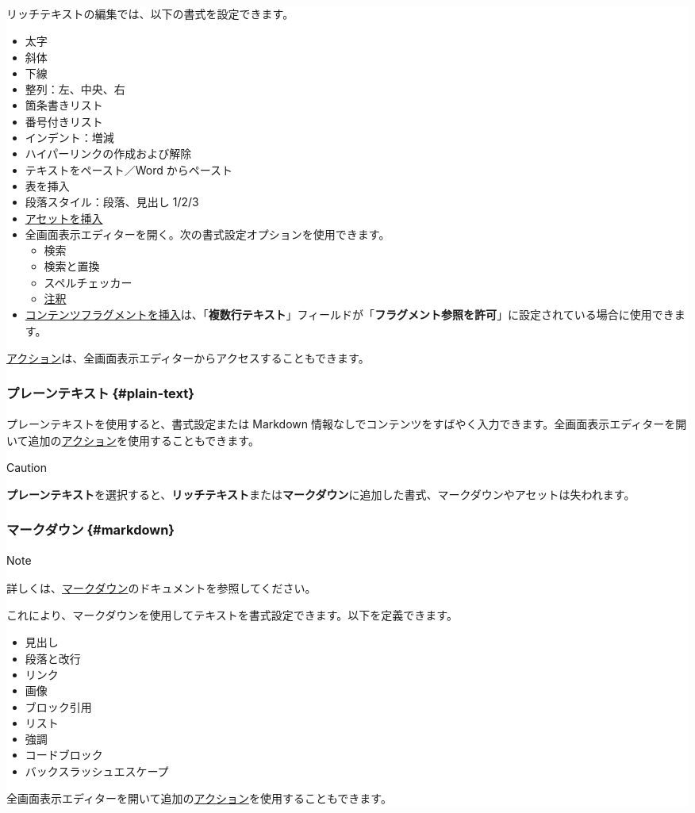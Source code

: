 リッチテキストの編集では、以下の書式を設定できます。

* 太字
* 斜体
* 下線
* 整列：左、中央、右
* 箇条書きリスト
* 番号付きリスト
* インデント：増減
* ハイパーリンクの作成および解除
* テキストをペースト／Word からペースト
* 表を挿入
* 段落スタイル：段落、見出し 1/2/3
* [アセットを挿入](#inserting-assets-into-your-fragment)
* 全画面表示エディターを開く。次の書式設定オプションを使用できます。
   * 検索
   * 検索と置換
   * スペルチェッカー
   * [注釈](/help/assets/content-fragments/content-fragments-variations.md#annotating-a-content-fragment)
* [コンテンツフラグメントを挿入](#inserting-content-fragment-into-your-fragment)は、「**複数行テキスト**」フィールドが「**フラグメント参照を許可**」に設定されている場合に使用できます。

[アクション](#actions)は、全画面表示エディターからアクセスすることもできます。

### プレーンテキスト {#plain-text}

プレーンテキストを使用すると、書式設定または Markdown 情報なしでコンテンツをすばやく入力できます。全画面表示エディターを開いて追加の[アクション](#actions)を使用することもできます。

>[!CAUTION]
>
>**プレーンテキスト**&#x200B;を選択すると、**リッチテキスト**&#x200B;または&#x200B;**マークダウン**&#x200B;に追加した書式、マークダウンやアセットは失われます。

### マークダウン {#markdown}

>[!NOTE]
>
>詳しくは、[マークダウン](/help/assets/content-fragments/content-fragments-markdown.md)のドキュメントを参照してください。

これにより、マークダウンを使用してテキストを書式設定できます。以下を定義できます。

* 見出し
* 段落と改行
* リンク
* 画像
* ブロック引用
* リスト
* 強調
* コードブロック
* バックスラッシュエスケープ

全画面表示エディターを開いて追加の[アクション](#actions)を使用することもできます。
